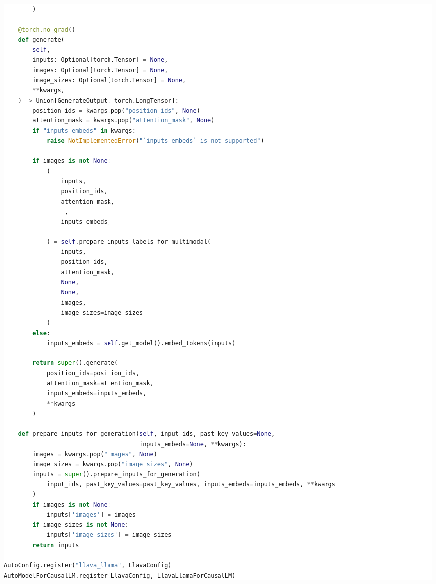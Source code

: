 ```python
        )

    @torch.no_grad()
    def generate(
        self,
        inputs: Optional[torch.Tensor] = None,
        images: Optional[torch.Tensor] = None,
        image_sizes: Optional[torch.Tensor] = None,
        **kwargs,
    ) -> Union[GenerateOutput, torch.LongTensor]:
        position_ids = kwargs.pop("position_ids", None)
        attention_mask = kwargs.pop("attention_mask", None)
        if "inputs_embeds" in kwargs:
            raise NotImplementedError("`inputs_embeds` is not supported")

        if images is not None:
            (
                inputs,
                position_ids,
                attention_mask,
                _,
                inputs_embeds,
                _
            ) = self.prepare_inputs_labels_for_multimodal(
                inputs,
                position_ids,
                attention_mask,
                None,
                None,
                images,
                image_sizes=image_sizes
            )
        else:
            inputs_embeds = self.get_model().embed_tokens(inputs)

        return super().generate(
            position_ids=position_ids,
            attention_mask=attention_mask,
            inputs_embeds=inputs_embeds,
            **kwargs
        )

    def prepare_inputs_for_generation(self, input_ids, past_key_values=None,
                                      inputs_embeds=None, **kwargs):
        images = kwargs.pop("images", None)
        image_sizes = kwargs.pop("image_sizes", None)
        inputs = super().prepare_inputs_for_generation(
            input_ids, past_key_values=past_key_values, inputs_embeds=inputs_embeds, **kwargs
        )
        if images is not None:
            inputs['images'] = images
        if image_sizes is not None:
            inputs['image_sizes'] = image_sizes
        return inputs

AutoConfig.register("llava_llama", LlavaConfig)
AutoModelForCausalLM.register(LlavaConfig, LlavaLlamaForCausalLM)
```
